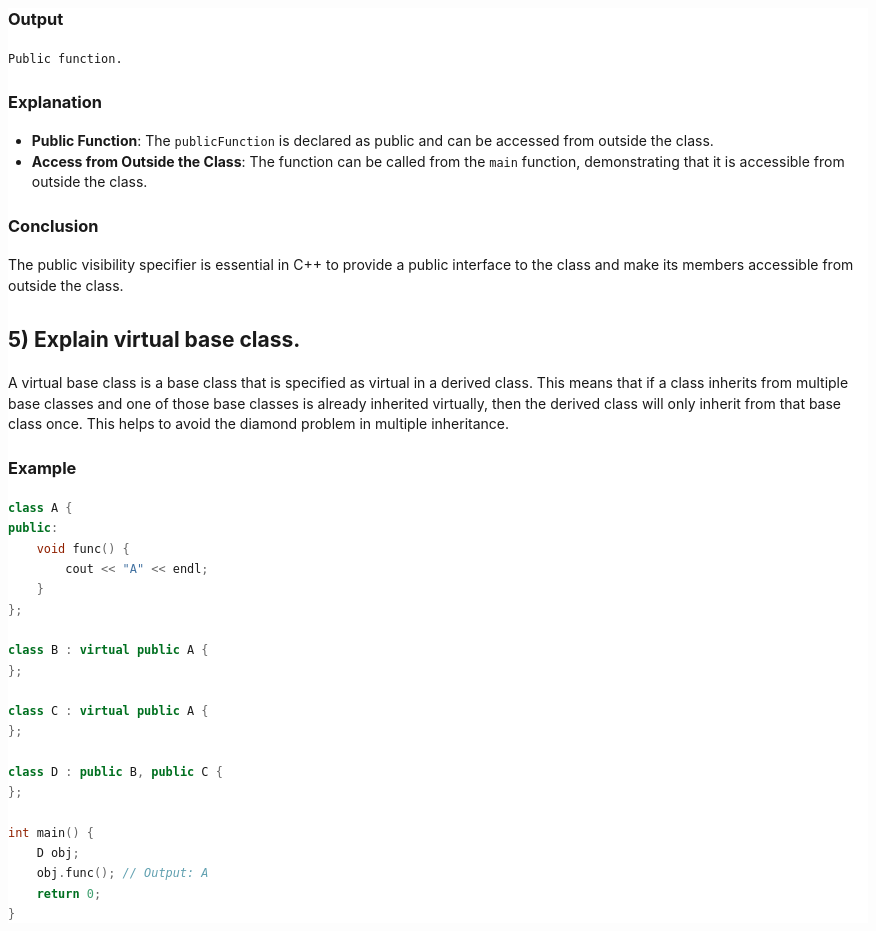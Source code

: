 ### Output

```
Public function.

```

### Explanation

- **Public Function**: The `publicFunction` is declared as public and can be accessed from outside the class.
- **Access from Outside the Class**: The function can be called from the `main` function, demonstrating that it is accessible from outside the class.

### Conclusion

The public visibility specifier is essential in C++ to provide a public interface to the class and make its members accessible from outside the class.

## 5) Explain virtual base class.

A virtual base class is a base class that is specified as virtual in a derived class. This means that if a class inherits from multiple base classes and one of those base classes is already inherited virtually, then the derived class will only inherit from that base class once. This helps to avoid the diamond problem in multiple inheritance.

### Example

```cpp
class A {
public:
    void func() {
        cout << "A" << endl;
    }
};

class B : virtual public A {
};

class C : virtual public A {
};

class D : public B, public C {
};

int main() {
    D obj;
    obj.func(); // Output: A
    return 0;
}

```
